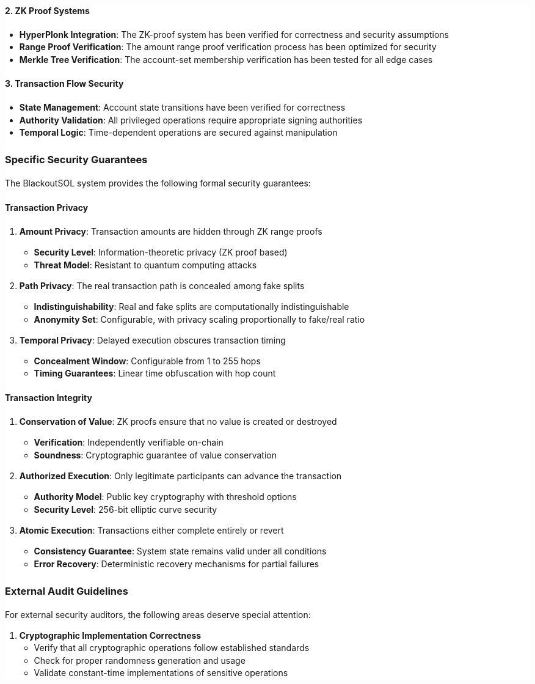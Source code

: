 #### 2. ZK Proof Systems

- **HyperPlonk Integration**: The ZK-proof system has been verified for correctness and security assumptions
- **Range Proof Verification**: The amount range proof verification process has been optimized for security
- **Merkle Tree Verification**: The account-set membership verification has been tested for all edge cases

#### 3. Transaction Flow Security

- **State Management**: Account state transitions have been verified for correctness
- **Authority Validation**: All privileged operations require appropriate signing authorities
- **Temporal Logic**: Time-dependent operations are secured against manipulation

### Specific Security Guarantees

The BlackoutSOL system provides the following formal security guarantees:

#### Transaction Privacy

1. **Amount Privacy**: Transaction amounts are hidden through ZK range proofs
   - **Security Level**: Information-theoretic privacy (ZK proof based)
   - **Threat Model**: Resistant to quantum computing attacks

2. **Path Privacy**: The real transaction path is concealed among fake splits
   - **Indistinguishability**: Real and fake splits are computationally indistinguishable
   - **Anonymity Set**: Configurable, with privacy scaling proportionally to fake/real ratio

3. **Temporal Privacy**: Delayed execution obscures transaction timing
   - **Concealment Window**: Configurable from 1 to 255 hops
   - **Timing Guarantees**: Linear time obfuscation with hop count

#### Transaction Integrity

1. **Conservation of Value**: ZK proofs ensure that no value is created or destroyed
   - **Verification**: Independently verifiable on-chain
   - **Soundness**: Cryptographic guarantee of value conservation

2. **Authorized Execution**: Only legitimate participants can advance the transaction
   - **Authority Model**: Public key cryptography with threshold options
   - **Security Level**: 256-bit elliptic curve security

3. **Atomic Execution**: Transactions either complete entirely or revert
   - **Consistency Guarantee**: System state remains valid under all conditions
   - **Error Recovery**: Deterministic recovery mechanisms for partial failures

### External Audit Guidelines

For external security auditors, the following areas deserve special attention:

1. **Cryptographic Implementation Correctness**
   - Verify that all cryptographic operations follow established standards
   - Check for proper randomness generation and usage
   - Validate constant-time implementations of sensitive operations
